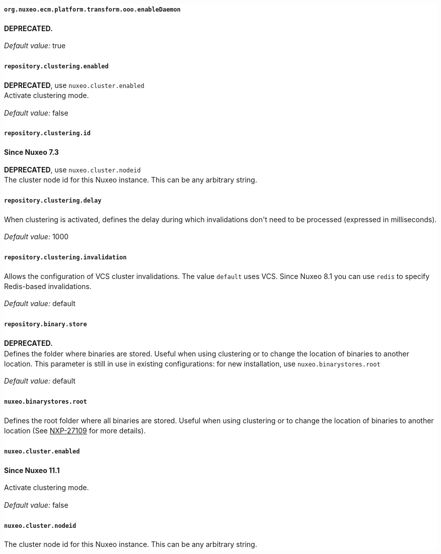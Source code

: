 #### `org.nuxeo.ecm.platform.transform.ooo.enableDaemon`

**DEPRECATED.**

_Default value:_ true

#### `repository.clustering.enabled`

**DEPRECATED**, use `nuxeo.cluster.enabled`</br>Activate clustering mode.

_Default value:_ false

#### `repository.clustering.id`

**Since Nuxeo 7.3**

**DEPRECATED**, use `nuxeo.cluster.nodeid`</br>The cluster node id for this Nuxeo instance. This can be any arbitrary string.

#### `repository.clustering.delay`

When clustering is activated, defines the delay during which invalidations don't need to be processed (expressed in milliseconds).

_Default value:_ 1000

#### `repository.clustering.invalidation`

Allows the configuration of VCS cluster invalidations. The value `default` uses VCS. Since Nuxeo 8.1 you can use `redis` to specify Redis-based invalidations.

_Default value:_ default

#### `repository.binary.store`

**DEPRECATED.**</br>
Defines the folder where binaries are stored. Useful when using clustering or to change the location of binaries to another location. This parameter is still in use in existing configurations: for new installation, use `nuxeo.binarystores.root`

_Default value:_ default

#### `nuxeo.binarystores.root`

Defines the root folder where all binaries are stored. Useful when using clustering or to change the location of binaries to another location (See [NXP-27109](https://jira.nuxeo.com/browse/NXP-27109) for more details).

#### `nuxeo.cluster.enabled`

**Since Nuxeo 11.1**

Activate clustering mode.

_Default value:_ false

#### `nuxeo.cluster.nodeid`

The cluster node id for this Nuxeo instance. This can be any arbitrary string.
